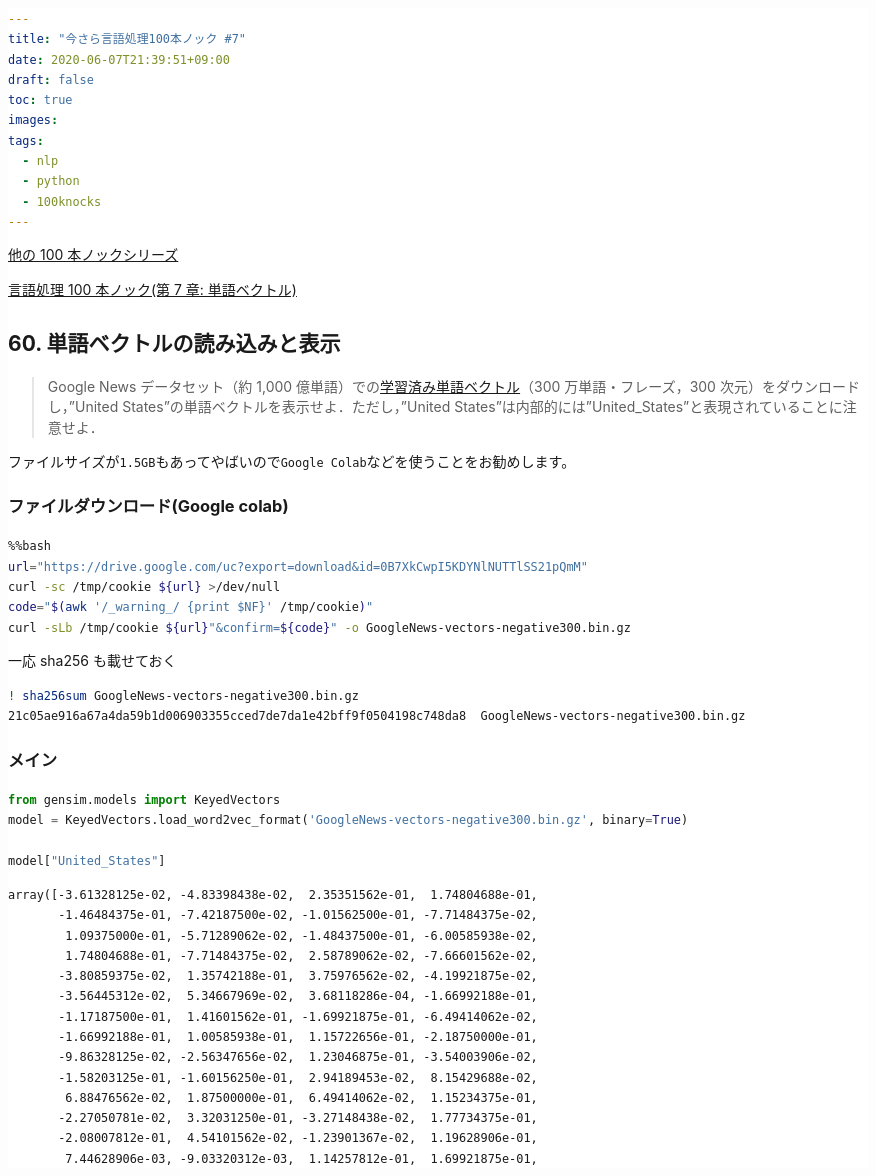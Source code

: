 ```yaml
---
title: "今さら言語処理100本ノック #7"
date: 2020-06-07T21:39:51+09:00
draft: false
toc: true
images:
tags:
  - nlp
  - python
  - 100knocks
---
```


[他の 100 本ノックシリーズ](/posts/100series/)

[言語処理 100 本ノック(第 7 章: 単語ベクトル)](https://nlp100.github.io/ja/ch07.html)

## 60. 単語ベクトルの読み込みと表示

> Google News データセット（約 1,000 億単語）での[学習済み単語ベクトル](https://drive.google.com/file/d/0B7XkCwpI5KDYNlNUTTlSS21pQmM/edit?usp=sharing)（300 万単語・フレーズ，300 次元）をダウンロードし，”United States”の単語ベクトルを表示せよ．ただし，”United States”は内部的には”United_States”と表現されていることに注意せよ．

ファイルサイズが`1.5GB`もあってやばいので`Google Colab`などを使うことをお勧めします。

### ファイルダウンロード(Google colab)

```bash
%%bash
url="https://drive.google.com/uc?export=download&id=0B7XkCwpI5KDYNlNUTTlSS21pQmM"
curl -sc /tmp/cookie ${url} >/dev/null
code="$(awk '/_warning_/ {print $NF}' /tmp/cookie)"
curl -sLb /tmp/cookie ${url}"&confirm=${code}" -o GoogleNews-vectors-negative300.bin.gz
```

一応 sha256 も載せておく

```bash
! sha256sum GoogleNews-vectors-negative300.bin.gz
21c05ae916a67a4da59b1d006903355cced7de7da1e42bff9f0504198c748da8  GoogleNews-vectors-negative300.bin.gz
```

### メイン

```python
from gensim.models import KeyedVectors
model = KeyedVectors.load_word2vec_format('GoogleNews-vectors-negative300.bin.gz', binary=True)

model["United_States"]
```

```
array([-3.61328125e-02, -4.83398438e-02,  2.35351562e-01,  1.74804688e-01,
       -1.46484375e-01, -7.42187500e-02, -1.01562500e-01, -7.71484375e-02,
        1.09375000e-01, -5.71289062e-02, -1.48437500e-01, -6.00585938e-02,
        1.74804688e-01, -7.71484375e-02,  2.58789062e-02, -7.66601562e-02,
       -3.80859375e-02,  1.35742188e-01,  3.75976562e-02, -4.19921875e-02,
       -3.56445312e-02,  5.34667969e-02,  3.68118286e-04, -1.66992188e-01,
       -1.17187500e-01,  1.41601562e-01, -1.69921875e-01, -6.49414062e-02,
       -1.66992188e-01,  1.00585938e-01,  1.15722656e-01, -2.18750000e-01,
       -9.86328125e-02, -2.56347656e-02,  1.23046875e-01, -3.54003906e-02,
       -1.58203125e-01, -1.60156250e-01,  2.94189453e-02,  8.15429688e-02,
        6.88476562e-02,  1.87500000e-01,  6.49414062e-02,  1.15234375e-01,
       -2.27050781e-02,  3.32031250e-01, -3.27148438e-02,  1.77734375e-01,
       -2.08007812e-01,  4.54101562e-02, -1.23901367e-02,  1.19628906e-01,
        7.44628906e-03, -9.03320312e-03,  1.14257812e-01,  1.69921875e-01,
```